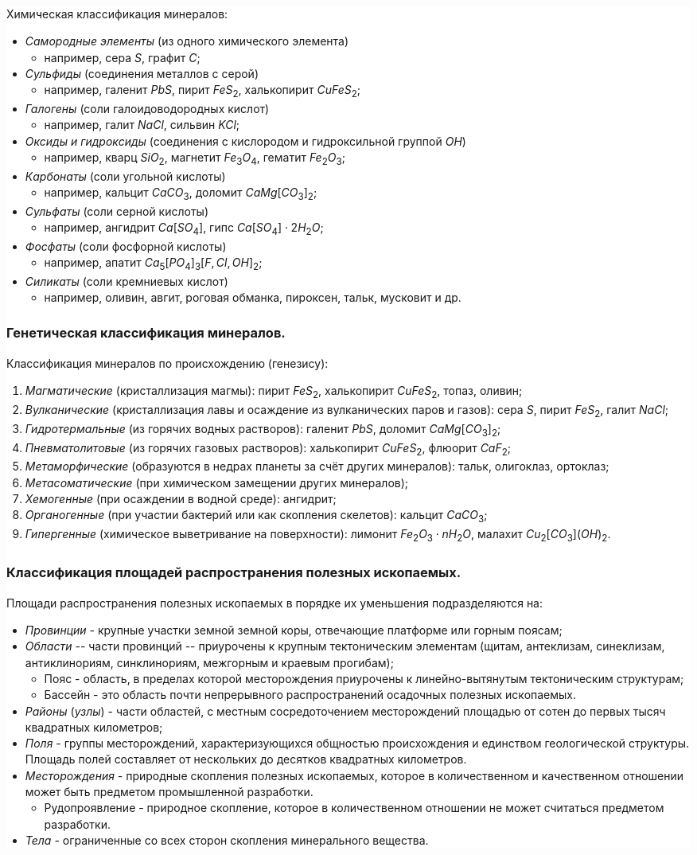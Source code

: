 Химическая классификация минералов:
- *Самородные элементы* (из одного химического элемента)
	- например, сера $S$, графит $C$;
- *Сульфиды* (соединения металлов с серой)
	- например, галенит $PbS$, пирит $FeS_2$, халькопирит $CuFeS_2$;
- *Галогены* (соли галоидоводородных кислот)
	- например, галит $NaCl$, сильвин $KCl$;
- *Оксиды и гидроксиды* (соединения с кислородом и гидроксильной группой $OH$)
	- например, кварц $SiO_2$, магнетит $Fe_3O_4$, гематит $Fe_2O_3$;
- *Карбонаты* (соли угольной кислоты)
	- например, кальцит $CaCO_3$, доломит $CaMg[CO_3]_2$;
- *Сульфаты* (соли серной кислоты)
	- например, ангидрит $Ca[SO_4]$, гипс $Ca[SO_4]\cdot 2H_2O$;
- *Фосфаты* (соли фосфорной кислоты)
	- например, апатит $Ca_5[PO_4]_3[F,Cl,OH]_2$;
- *Силикаты* (соли кремниевых кислот)
	- например, оливин, авгит, роговая обманка, пироксен, тальк, мусковит и др.

### Генетическая классификация минералов.

Классификация минералов по происхождению (генезису):
1. *Магматические* (кристаллизация магмы): пирит $FeS_2$, халькопирит $CuFeS_2$, топаз, оливин;
1. *Вулканические* (кристаллизация лавы и осаждение из вулканических паров и газов): сера $S$, пирит $FeS_2$, галит $NaCl$;
2. *Гидротермальные* (из горячих водных растворов): галенит $PbS$, доломит $CaMg[CO_3]_2$;
3. *Пневматолитовые* (из горячих газовых растворов): халькопирит $CuFeS_2$, флюорит $CaF_2$;
4. *Метаморфические* (образуются в недрах планеты за счёт других минералов): тальк, олигоклаз, ортоклаз;
5. *Метасоматические* (при химическом замещении других минералов);
6. *Хемогенные* (при осаждении в водной среде): ангидрит;
7. *Органогенные* (при участии бактерий или как скопления скелетов): кальцит $CaCO_3$;
8. *Гипергенные* (химическое выветривание на поверхности): лимонит $Fe_2O_3\cdot nH_2O$, малахит $Cu_2[CO_3](OH)_2$.

### Классификация площадей распространения полезных ископаемых.

Площади распространения полезных ископаемых в порядке их уменьшения подразделяются на:
- *Провинции* - крупные участки земной земной коры, отвечающие платформе или горным поясам;
- *Области* -- части провинций -- приурочены к крупным тектоническим элементам (щитам, антеклизам, синеклизам, антиклинориям, синклинориям, межгорным и краевым прогибам);
	- Пояс - область, в пределах которой месторождения приурочены к линейно-вытянутым тектоническим структурам;
	- Бассейн - это область почти непрерывного распространений осадочных полезных ископаемых.
- *Районы* (*узлы*) - части областей, с местным сосредоточением месторождений площадью от сотен до первых тысяч квадратных километров; 
- *Поля* - группы месторождений, характеризующихся общностью происхождения и единством геологической структуры. Площадь полей составляет от нескольких до десятков квадратных километров.
- *Месторождения* - природные скопления полезных ископаемых, которое в количественном и качественном отношении может быть предметом промышленной разработки.
	- Рудопроявление - природное скопление, которое в количественном отношении не может считаться предметом разработки.
- *Тела* - ограниченные со всех сторон скопления минерального вещества.

